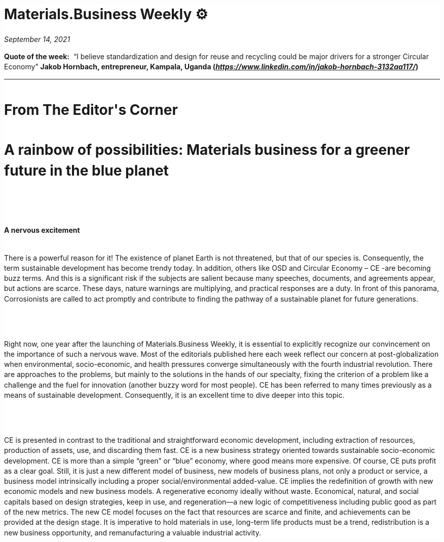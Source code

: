 # **Materials.Business Weekly ⚙️**

*September 14, 2021*

**Quote of the week:**  “I believe standardization and design for reuse and recycling could be major drivers for a stronger Circular Economy” **Jakob Hornbach, entrepreneur, Kampala, Uganda (*<https://www.linkedin.com/in/jakob-hornbach-3132aa117/>*)**

- - -

# From The Editor's Corner





# **A rainbow of possibilities: Materials business for a greener future in the blue planet**

​

​

**A nervous excitement**

​\
​There is a powerful reason for it! The existence of planet Earth is not threatened, but that of our species is. Consequently, the term sustainable development has become trendy today. In addition, others like OSD and Circular Economy – CE -are becoming buzz terms. And this is a significant risk if the subjects are salient because many speeches, documents, and agreements appear, but actions are scarce. These days, nature warnings are multiplying, and practical responses are a duty. In front of this panorama, Corrosionists are called to act promptly and contribute to finding the pathway of a sustainable planet for future generations.

​\
​

Right now, one year after the launching of Materials.Business Weekly, it is essential to explicitly recognize our convincement on the importance of such a nervous wave. Most of the editorials published here each week reflect our concern at post-globalization when environmental, socio-economic, and health pressures converge simultaneously with the fourth industrial revolution. There are approaches to the problems, but mainly to the solutions in the hands of our specialty, fixing the criterion of a problem like a challenge and the fuel for innovation (another buzzy word for most people). CE has been referred to many times previously as a means of sustainable development. Consequently, it is an excellent time to dive deeper into this topic.

​\
​

CE is presented in contrast to the traditional and straightforward economic development, including extraction of resources, production of assets, use, and discarding them fast. CE is a new business strategy oriented towards sustainable socio-economic development. CE is more than a simple “green” or “blue” economy, where good means more expensive. Of course, CE puts profit as a clear goal. Still, it is just a new different model of business, new models of business plans, not only a product or service, a business model intrinsically including a proper social/environmental added-value. CE implies the redefinition of growth with new economic models and new business models. A regenerative economy ideally without waste. Economical, natural, and social capitals based on design strategies, keep in use, and regeneration—a new logic of competitiveness including public good as part of the new metrics. The new CE model focuses on the fact that resources are scarce and finite, and achievements can be provided at the design stage. It is imperative to hold materials in use, long-term life products must be a trend, redistribution is a new business opportunity, and remanufacturing a valuable industrial activity.
